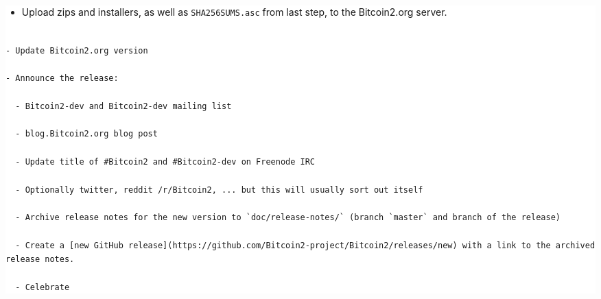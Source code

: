 - Upload zips and installers, as well as `SHA256SUMS.asc` from last step, to the Bitcoin2.org server.

```

- Update Bitcoin2.org version

- Announce the release:

  - Bitcoin2-dev and Bitcoin2-dev mailing list

  - blog.Bitcoin2.org blog post

  - Update title of #Bitcoin2 and #Bitcoin2-dev on Freenode IRC

  - Optionally twitter, reddit /r/Bitcoin2, ... but this will usually sort out itself

  - Archive release notes for the new version to `doc/release-notes/` (branch `master` and branch of the release)

  - Create a [new GitHub release](https://github.com/Bitcoin2-project/Bitcoin2/releases/new) with a link to the archived release notes.

  - Celebrate
